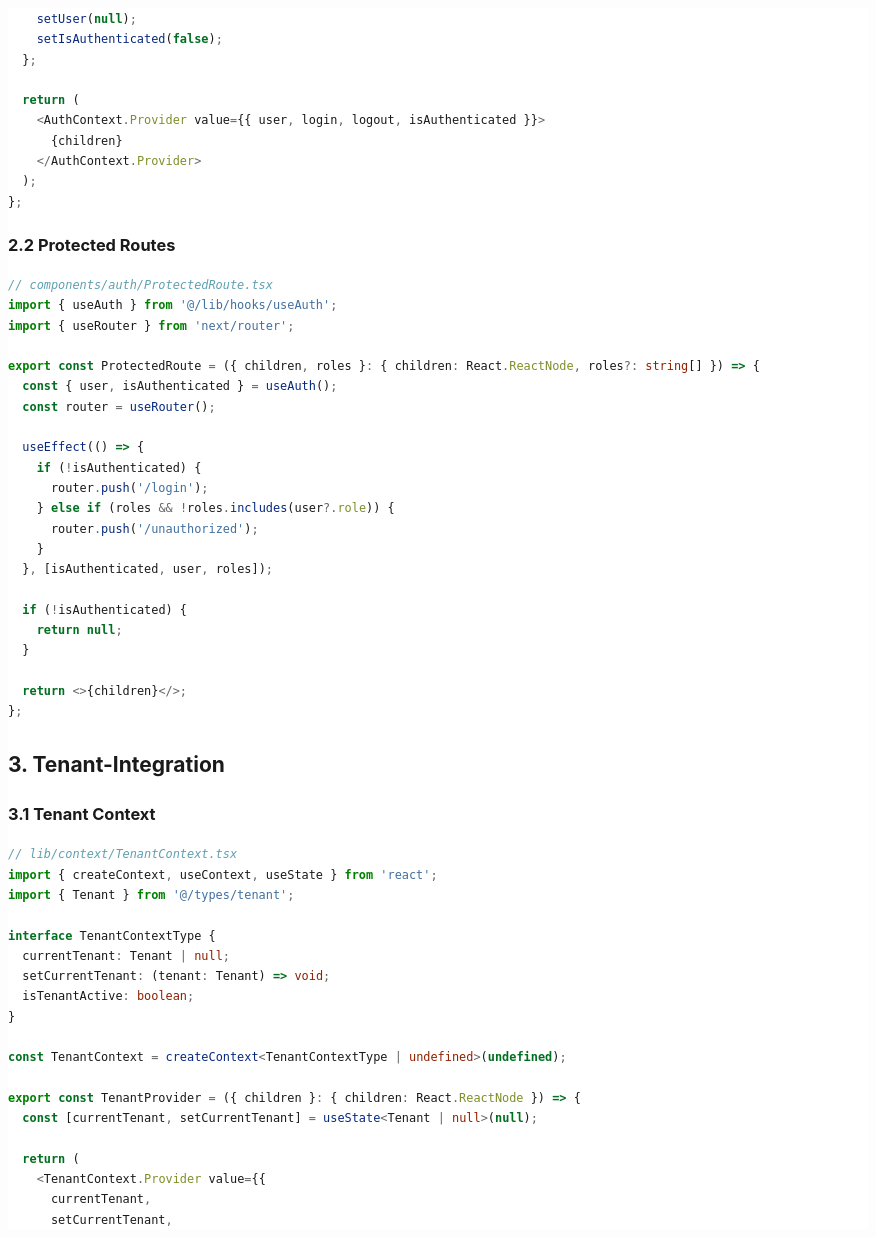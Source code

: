 ```typescript
    setUser(null);
    setIsAuthenticated(false);
  };

  return (
    <AuthContext.Provider value={{ user, login, logout, isAuthenticated }}>
      {children}
    </AuthContext.Provider>
  );
};
```

### 2.2 Protected Routes
```typescript
// components/auth/ProtectedRoute.tsx
import { useAuth } from '@/lib/hooks/useAuth';
import { useRouter } from 'next/router';

export const ProtectedRoute = ({ children, roles }: { children: React.ReactNode, roles?: string[] }) => {
  const { user, isAuthenticated } = useAuth();
  const router = useRouter();

  useEffect(() => {
    if (!isAuthenticated) {
      router.push('/login');
    } else if (roles && !roles.includes(user?.role)) {
      router.push('/unauthorized');
    }
  }, [isAuthenticated, user, roles]);

  if (!isAuthenticated) {
    return null;
  }

  return <>{children}</>;
};
```

## 3. Tenant-Integration

### 3.1 Tenant Context
```typescript
// lib/context/TenantContext.tsx
import { createContext, useContext, useState } from 'react';
import { Tenant } from '@/types/tenant';

interface TenantContextType {
  currentTenant: Tenant | null;
  setCurrentTenant: (tenant: Tenant) => void;
  isTenantActive: boolean;
}

const TenantContext = createContext<TenantContextType | undefined>(undefined);

export const TenantProvider = ({ children }: { children: React.ReactNode }) => {
  const [currentTenant, setCurrentTenant] = useState<Tenant | null>(null);

  return (
    <TenantContext.Provider value={{
      currentTenant,
      setCurrentTenant,
```